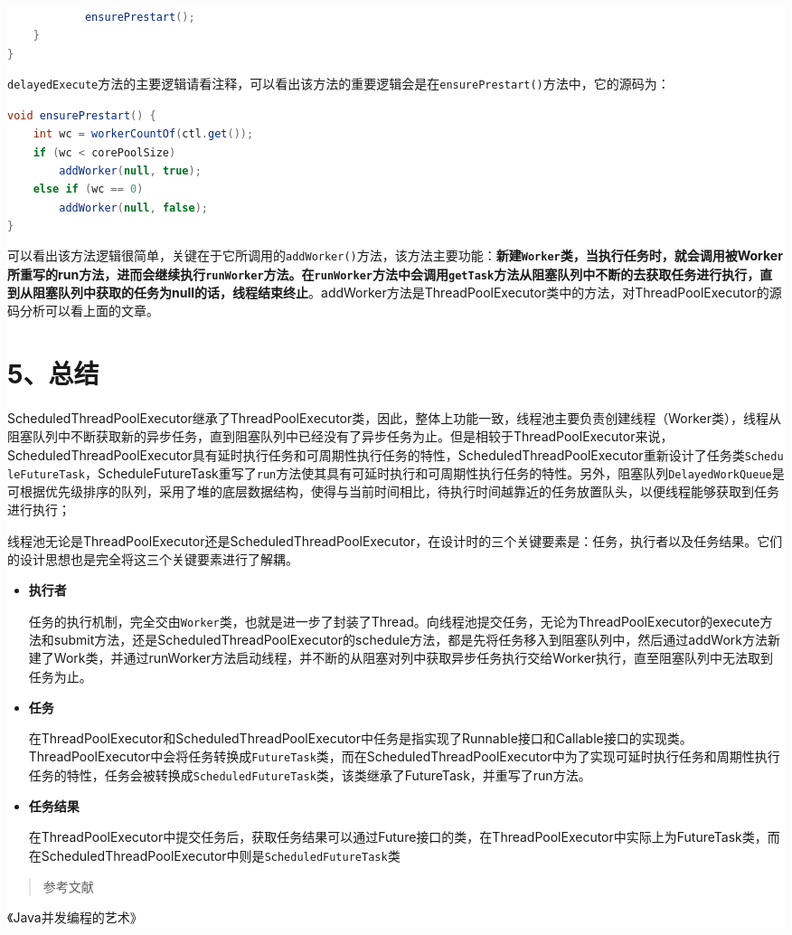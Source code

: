 ```java
            ensurePrestart();
    }
}
```

`delayedExecute`方法的主要逻辑请看注释，可以看出该方法的重要逻辑会是在`ensurePrestart()`方法中，它的源码为：

```java
void ensurePrestart() {
    int wc = workerCountOf(ctl.get());
    if (wc < corePoolSize)
        addWorker(null, true);
    else if (wc == 0)
        addWorker(null, false);
}
```

可以看出该方法逻辑很简单，关键在于它所调用的`addWorker()`方法，该方法主要功能：**新建`Worker`类，当执行任务时，就会调用被Worker所重写的run方法，进而会继续执行`runWorker`方法。在`runWorker`方法中会调用`getTask`方法从阻塞队列中不断的去获取任务进行执行，直到从阻塞队列中获取的任务为null的话，线程结束终止**。addWorker方法是ThreadPoolExecutor类中的方法，对ThreadPoolExecutor的源码分析可以看上面的文章。

# 5、总结

ScheduledThreadPoolExecutor继承了ThreadPoolExecutor类，因此，整体上功能一致，线程池主要负责创建线程（Worker类），线程从阻塞队列中不断获取新的异步任务，直到阻塞队列中已经没有了异步任务为止。但是相较于ThreadPoolExecutor来说，ScheduledThreadPoolExecutor具有延时执行任务和可周期性执行任务的特性，ScheduledThreadPoolExecutor重新设计了任务类`ScheduleFutureTask`，ScheduleFutureTask重写了`run`方法使其具有可延时执行和可周期性执行任务的特性。另外，阻塞队列`DelayedWorkQueue`是可根据优先级排序的队列，采用了堆的底层数据结构，使得与当前时间相比，待执行时间越靠近的任务放置队头，以便线程能够获取到任务进行执行；

线程池无论是ThreadPoolExecutor还是ScheduledThreadPoolExecutor，在设计时的三个关键要素是：任务，执行者以及任务结果。它们的设计思想也是完全将这三个关键要素进行了解耦。

- **执行者**

  任务的执行机制，完全交由`Worker`类，也就是进一步了封装了Thread。向线程池提交任务，无论为ThreadPoolExecutor的execute方法和submit方法，还是ScheduledThreadPoolExecutor的schedule方法，都是先将任务移入到阻塞队列中，然后通过addWork方法新建了Work类，并通过runWorker方法启动线程，并不断的从阻塞对列中获取异步任务执行交给Worker执行，直至阻塞队列中无法取到任务为止。

- **任务**

  在ThreadPoolExecutor和ScheduledThreadPoolExecutor中任务是指实现了Runnable接口和Callable接口的实现类。ThreadPoolExecutor中会将任务转换成`FutureTask`类，而在ScheduledThreadPoolExecutor中为了实现可延时执行任务和周期性执行任务的特性，任务会被转换成`ScheduledFutureTask`类，该类继承了FutureTask，并重写了run方法。

- **任务结果**

  在ThreadPoolExecutor中提交任务后，获取任务结果可以通过Future接口的类，在ThreadPoolExecutor中实际上为FutureTask类，而在ScheduledThreadPoolExecutor中则是`ScheduledFutureTask`类

> 参考文献

《Java并发编程的艺术》